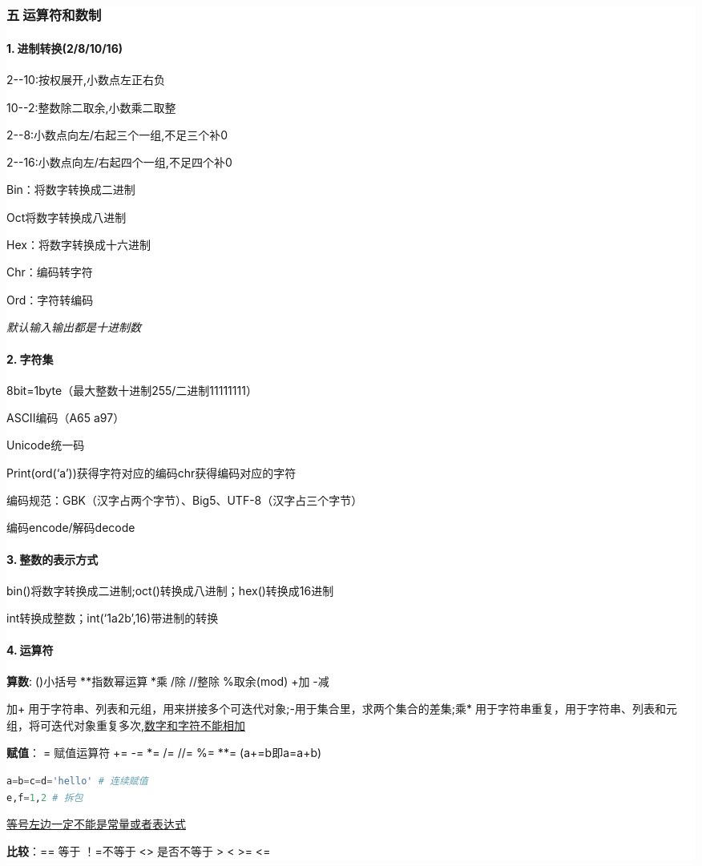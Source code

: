 ### 五	运算符和数制

 

#### **1. 进制转换**(2/8/10/16)

2--10:按权展开,小数点左正右负

10--2:整数除二取余,小数乘二取整

2--8:小数点向左/右起三个一组,不足三个补0

2--16:小数点向左/右起四个一组,不足四个补0

Bin：将数字转换成二进制

Oct将数字转换成八进制

Hex：将数字转换成十六进制

Chr：编码转字符

Ord：字符转编码

*默认输入输出都是十进制数*

#### 2. **字符集**

8bit=1byte（最大整数十进制255/二进制11111111）

ASCII编码（A65 a97）

Unicode统一码

Print(ord(‘a’))获得字符对应的编码chr获得编码对应的字符

编码规范：GBK（汉字占两个字节）、Big5、UTF-8（汉字占三个字节）

编码encode/解码decode

#### **3. 整数的表示方式**

bin()将数字转换成二进制;oct()转换成八进制；hex()转换成16进制

int转换成整数；int(‘1a2b’,16)带进制的转换

 

#### **4. 运算符**

**算数**: ()小括号  **指数幂运算  *乘  /除  //整除  %取余(mod)  +加  -减 

加+ 用于字符串、列表和元组，用来拼接多个可迭代对象;-用于集合里，求两个集合的差集;乘\* 用于字符串重复，用于字符串、列表和元组，将可迭代对象重复多次,<u>数字和字符不能相加</u> 

**赋值**： = 赋值运算符  +=  -=  *=  /=  //=  %=  **= (a+=b即a=a+b)

```python
a=b=c=d='hello'	# 连续赋值
e,f=1,2	# 拆包
```

<u>等号左边一定不能是常量或者表达式</u>

**比较**：== 等于  ！=不等于  <> 是否不等于  >  <  >=  <=
